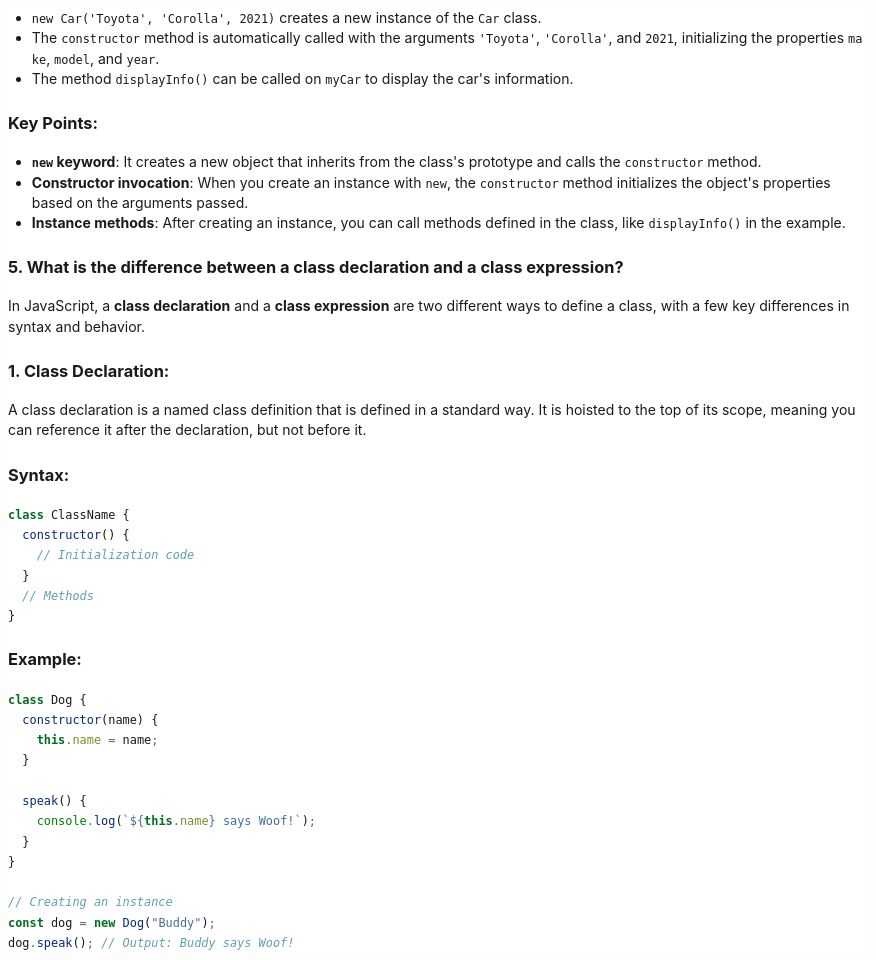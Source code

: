 - `new Car('Toyota', 'Corolla', 2021)` creates a new instance of the `Car` class.
- The `constructor` method is automatically called with the arguments `'Toyota'`, `'Corolla'`, and `2021`, initializing the properties `make`, `model`, and `year`.
- The method `displayInfo()` can be called on `myCar` to display the car's information.

### Key Points:

- **`new` keyword**: It creates a new object that inherits from the class's prototype and calls the `constructor` method.
- **Constructor invocation**: When you create an instance with `new`, the `constructor` method initializes the object's properties based on the arguments passed.
- **Instance methods**: After creating an instance, you can call methods defined in the class, like `displayInfo()` in the example.

### 5. **What is the difference between a class declaration and a class expression?**

In JavaScript, a **class declaration** and a **class expression** are two different ways to define a class, with a few key differences in syntax and behavior.

### 1. **Class Declaration**:

A class declaration is a named class definition that is defined in a standard way. It is hoisted to the top of its scope, meaning you can reference it after the declaration, but not before it.

### Syntax:

```javascript
class ClassName {
  constructor() {
    // Initialization code
  }
  // Methods
}
```

### Example:

```javascript
class Dog {
  constructor(name) {
    this.name = name;
  }

  speak() {
    console.log(`${this.name} says Woof!`);
  }
}

// Creating an instance
const dog = new Dog("Buddy");
dog.speak(); // Output: Buddy says Woof!
```
